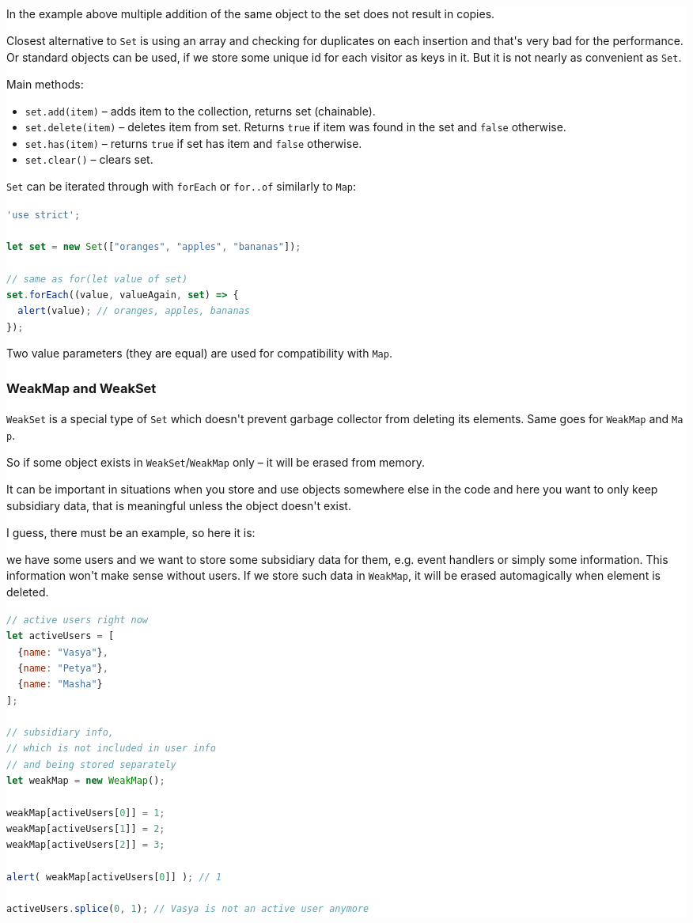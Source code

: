In the example above multiple addition of the same object to the set does not result in copies.

Closest alternative to `Set` is using an array and checking for duplicates on each insertion and that's very bad for the performance. 
Or standard objects can be used, if we store some unique id for each visitor as keys in it. But it is not nearly as convenient as `Set`.

Main methods:

*   `set.add(item)` – adds item to the collection, returns set (chainable).
*   `set.delete(item)` – deletes item from set. Returns `true` if item was found in the set and `false` otherwise.
*   `set.has(item)` – returns `true` if set has item and `false` otherwise.
*   `set.clear()` – clears set.

`Set` can be iterated through with `forEach` or `for..of` similarly to `Map`:

```js
'use strict';

let set = new Set(["oranges", "apples", "bananas"]);

// same as for(let value of set)
set.forEach((value, valueAgain, set) => {
  alert(value); // oranges, apples, bananas
});
```

Two value parameters (they are equal) are used for compatibility with `Map`.

### WeakMap and WeakSet

`WeakSet` is a special type of `Set` which doesn't prevent garbage collector from deleting its elements. Same goes for `WeakMap` and `Map`.

So if some object exists in `WeakSet`/`WeakMap` only – it will be erased from memory. 
 
It can be important in situations when you store and use objects somewhere else in the code and here you want to only keep subsidiary data, that is meaningful unless the object doesn't exist.

I guess, there must be an example, so here it is: 

we have some users and we want to store some subsidiary data for them, e.g. event handlers or simply some information. 
This information won't make sense without users. If we store such data in `WeakMap`, it will be erased automagically 
when element is deleted.

```js
// active users right now
let activeUsers = [
  {name: "Vasya"},
  {name: "Petya"},
  {name: "Masha"}
];

// subsidiary info,
// which is not included in user info
// and being stored separately
let weakMap = new WeakMap();

weakMap[activeUsers[0]] = 1;
weakMap[activeUsers[1]] = 2;
weakMap[activeUsers[2]] = 3;

alert( weakMap[activeUsers[0]] ); // 1

activeUsers.splice(0, 1); // Vasya is not an active user anymore

```